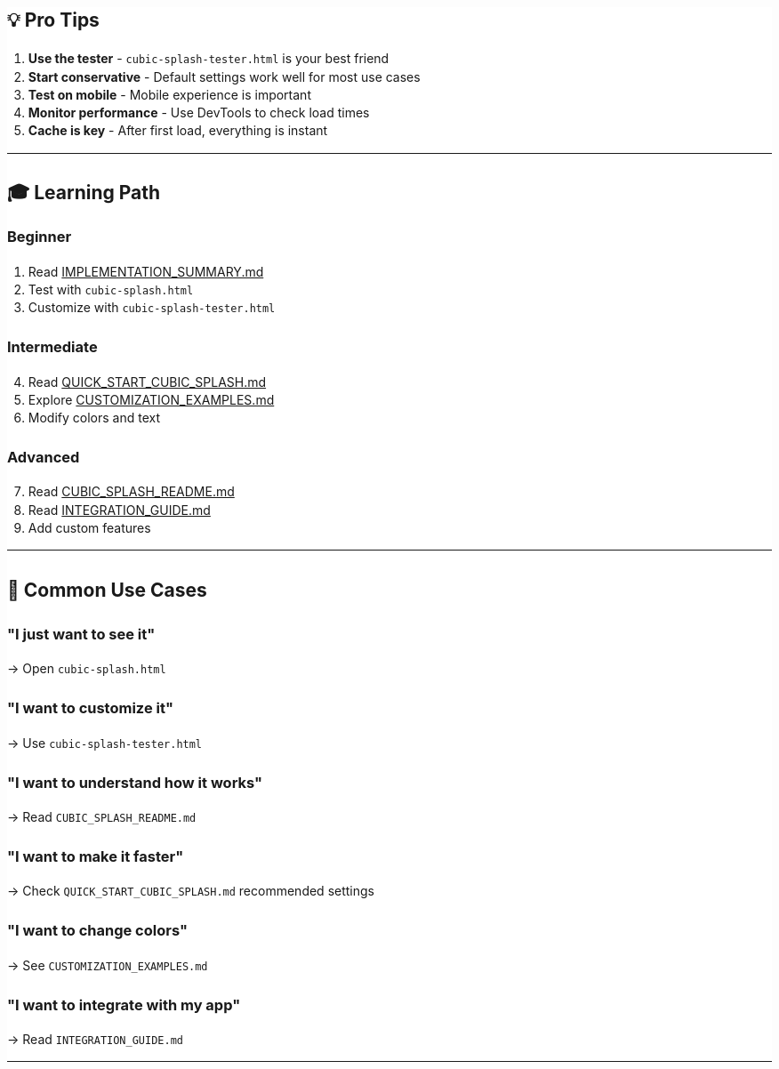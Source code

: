 
## 💡 Pro Tips

1. **Use the tester** - `cubic-splash-tester.html` is your best friend
2. **Start conservative** - Default settings work well for most use cases
3. **Test on mobile** - Mobile experience is important
4. **Monitor performance** - Use DevTools to check load times
5. **Cache is key** - After first load, everything is instant

---

## 🎓 Learning Path

### Beginner
1. Read [IMPLEMENTATION_SUMMARY.md](IMPLEMENTATION_SUMMARY.md)
2. Test with `cubic-splash.html`
3. Customize with `cubic-splash-tester.html`

### Intermediate
4. Read [QUICK_START_CUBIC_SPLASH.md](QUICK_START_CUBIC_SPLASH.md)
5. Explore [CUSTOMIZATION_EXAMPLES.md](CUSTOMIZATION_EXAMPLES.md)
6. Modify colors and text

### Advanced
7. Read [CUBIC_SPLASH_README.md](CUBIC_SPLASH_README.md)
8. Read [INTEGRATION_GUIDE.md](INTEGRATION_GUIDE.md)
9. Add custom features

---

## 🎯 Common Use Cases

### "I just want to see it"
→ Open `cubic-splash.html`

### "I want to customize it"
→ Use `cubic-splash-tester.html`

### "I want to understand how it works"
→ Read `CUBIC_SPLASH_README.md`

### "I want to make it faster"
→ Check `QUICK_START_CUBIC_SPLASH.md` recommended settings

### "I want to change colors"
→ See `CUSTOMIZATION_EXAMPLES.md`

### "I want to integrate with my app"
→ Read `INTEGRATION_GUIDE.md`

---